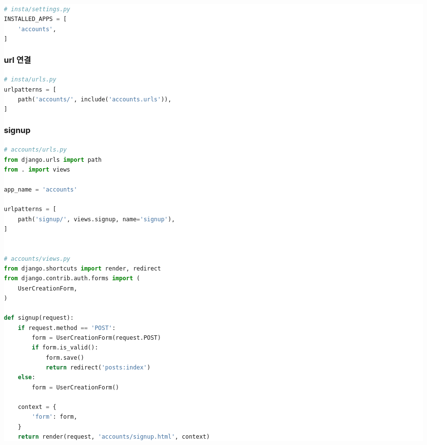 ```python
# insta/settings.py
INSTALLED_APPS = [
    'accounts',
]
```



### url 연결

```python
# insta/urls.py
urlpatterns = [
	path('accounts/', include('accounts.urls')),
]
```



### signup

```python
# accounts/urls.py
from django.urls import path
from . import views

app_name = 'accounts'

urlpatterns = [
    path('signup/', views.signup, name='signup'),
]


# accounts/views.py
from django.shortcuts import render, redirect
from django.contrib.auth.forms import (
    UserCreationForm,
)

def signup(request):
    if request.method == 'POST':
        form = UserCreationForm(request.POST)
        if form.is_valid():
            form.save()
            return redirect('posts:index')
    else:
        form = UserCreationForm()
    
    context = {
        'form': form,
    }
    return render(request, 'accounts/signup.html', context)
```
